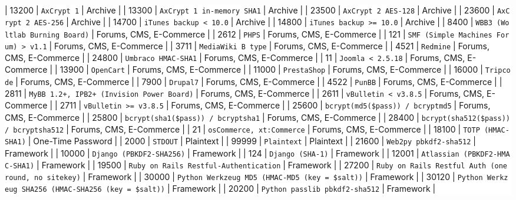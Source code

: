| 13200 | `AxCrypt 1` | Archive |
| 13300 | `AxCrypt 1 in-memory SHA1` | Archive |
| 23500 | `AxCrypt 2 AES-128` | Archive |
| 23600 | `AxCrypt 2 AES-256` | Archive |
| 14700 | `iTunes backup < 10.0` | Archive |
| 14800 | `iTunes backup >= 10.0` | Archive |
| 8400 | `WBB3 (Woltlab Burning Board)` | Forums, CMS, E-Commerce |
| 2612 | `PHPS` | Forums, CMS, E-Commerce |
| 121 | `SMF (Simple Machines Forum) > v1.1` | Forums, CMS, E-Commerce |
| 3711 | `MediaWiki B type` | Forums, CMS, E-Commerce |
| 4521 | `Redmine` | Forums, CMS, E-Commerce |
| 24800 | `Umbraco HMAC-SHA1` | Forums, CMS, E-Commerce |
| 11 | `Joomla < 2.5.18` | Forums, CMS, E-Commerce |
| 13900 | `OpenCart` | Forums, CMS, E-Commerce |
| 11000 | `PrestaShop` | Forums, CMS, E-Commerce |
| 16000 | `Tripcode` | Forums, CMS, E-Commerce |
| 7900 | `Drupal7` | Forums, CMS, E-Commerce |
| 4522 | `PunBB` | Forums, CMS, E-Commerce |
| 2811 | `MyBB 1.2+, IPB2+ (Invision Power Board)` | Forums, CMS, E-Commerce |
| 2611 | `vBulletin < v3.8.5` | Forums, CMS, E-Commerce |
| 2711 | `vBulletin >= v3.8.5` | Forums, CMS, E-Commerce |
| 25600 | `bcrypt(md5($pass)) / bcryptmd5` | Forums, CMS, E-Commerce |
| 25800 | `bcrypt(sha1($pass)) / bcryptsha1` | Forums, CMS, E-Commerce |
| 28400 | `bcrypt(sha512($pass)) / bcryptsha512` | Forums, CMS, E-Commerce |
| 21 | `osCommerce, xt:Commerce` | Forums, CMS, E-Commerce |
| 18100 | `TOTP (HMAC-SHA1)` | One-Time Password |
| 2000 | `STDOUT` | Plaintext |
| 99999 | `Plaintext` | Plaintext |
| 21600 | `Web2py pbkdf2-sha512` | Framework |
| 10000 | `Django (PBKDF2-SHA256)` | Framework |
| 124 | `Django (SHA-1)` | Framework |
| 12001 | `Atlassian (PBKDF2-HMAC-SHA1)` | Framework |
| 19500 | `Ruby on Rails Restful-Authentication` | Framework |
| 27200 | `Ruby on Rails Restful Auth (one round, no sitekey)` | Framework |
| 30000 | `Python Werkzeug MD5 (HMAC-MD5 (key = $salt))` | Framework |
| 30120 | `Python Werkzeug SHA256 (HMAC-SHA256 (key = $salt))` | Framework |
| 20200 | `Python passlib pbkdf2-sha512` | Framework |